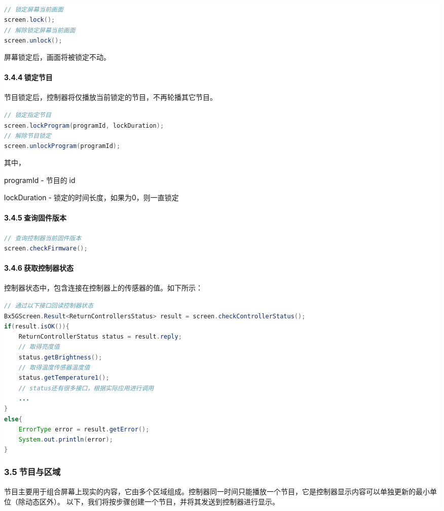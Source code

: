 ```java
// 锁定屏幕当前画面
screen.lock();
// 解除锁定屏幕当前画面
screen.unlock();
```

屏幕锁定后，画面将被锁定不动。

#### 3.4.4 锁定节目

节目锁定后，控制器将仅播放当前锁定的节目，不再轮播其它节目。

```java
// 锁定指定节目
screen.lockProgram(programId, lockDuration);
// 解除节目锁定
screen.unlockProgram(programId);
```

其中，

programId - 节目的 id

lockDuration - 锁定的时间长度，如果为0，则一直锁定

#### 3.4.5 查询固件版本

```java
// 查询控制器当前固件版本
screen.checkFirmware();
```

#### 3.4.6 获取控制器状态

控制器状态中，包含连接在控制器上的传感器的值。如下所示：

```java 
// 通过以下接口回读控制器状态
Bx5GScreen.Result<ReturnControllersStatus> result = screen.checkControllerStatus();
if(result.isOK()){
    ReturnControllerStatus status = result.reply;
    // 取得亮度值
    status.getBrightness();
    // 取得温度传感器温度值
    status.getTemperature1();
    // status还有很多接口，根据实际应用进行调用
    ...
}
else{
    ErrorType error = result.getError();
    System.out.println(error);
}
```
### 3.5 节目与区域
节目主要用于组合屏幕上现实的内容，它由多个区域组成。控制器同一时间只能播放一个节目，它是控制器显示内容可以单独更新的最小单位（除动态区外）。
以下，我们将按步骤创建一个节目，并将其发送到控制器进行显示。
